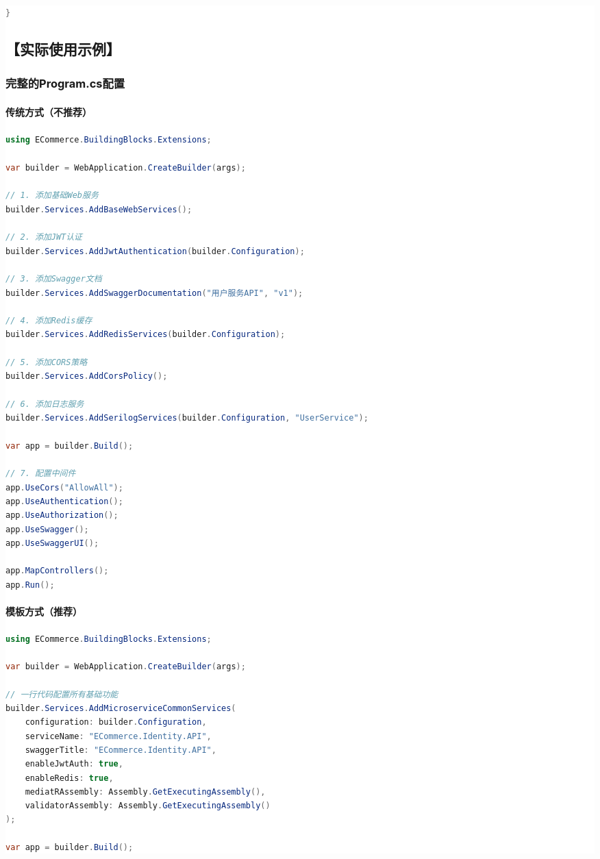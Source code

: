 ```csharp
}
```

## 【实际使用示例】

### 完整的Program.cs配置

#### 传统方式（不推荐）
```csharp
using ECommerce.BuildingBlocks.Extensions;

var builder = WebApplication.CreateBuilder(args);

// 1. 添加基础Web服务
builder.Services.AddBaseWebServices();

// 2. 添加JWT认证
builder.Services.AddJwtAuthentication(builder.Configuration);

// 3. 添加Swagger文档
builder.Services.AddSwaggerDocumentation("用户服务API", "v1");

// 4. 添加Redis缓存
builder.Services.AddRedisServices(builder.Configuration);

// 5. 添加CORS策略
builder.Services.AddCorsPolicy();

// 6. 添加日志服务
builder.Services.AddSerilogServices(builder.Configuration, "UserService");

var app = builder.Build();

// 7. 配置中间件
app.UseCors("AllowAll");
app.UseAuthentication();
app.UseAuthorization();
app.UseSwagger();
app.UseSwaggerUI();

app.MapControllers();
app.Run();
```

#### 模板方式（推荐）
```csharp
using ECommerce.BuildingBlocks.Extensions;

var builder = WebApplication.CreateBuilder(args);

// 一行代码配置所有基础功能
builder.Services.AddMicroserviceCommonServices(
    configuration: builder.Configuration,
    serviceName: "ECommerce.Identity.API",
    swaggerTitle: "ECommerce.Identity.API",
    enableJwtAuth: true,
    enableRedis: true,
    mediatRAssembly: Assembly.GetExecutingAssembly(),
    validatorAssembly: Assembly.GetExecutingAssembly()
);

var app = builder.Build();

```